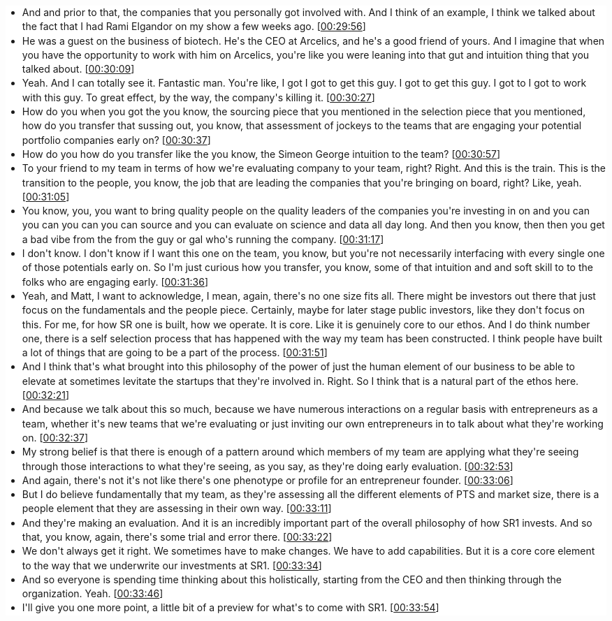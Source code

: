 *  And and prior to that, the companies that you personally got involved with. And I think of an example, I think we talked about the fact that I had Rami Elgandor on my show a few weeks ago. [[00:29:56](https://www.youtube.com/watch?v=i_b7ICYDZVw&t=1796.0s)]
*  He was a guest on the business of biotech. He's the CEO at Arcelics, and he's a good friend of yours. And I imagine that when you have the opportunity to work with him on Arcelics, you're like you were leaning into that gut and intuition thing that you talked about. [[00:30:09](https://www.youtube.com/watch?v=i_b7ICYDZVw&t=1809.0s)]
*  Yeah. And I can totally see it. Fantastic man. You're like, I got I got to get this guy. I got to get this guy. I got to I got to work with this guy. To great effect, by the way, the company's killing it. [[00:30:27](https://www.youtube.com/watch?v=i_b7ICYDZVw&t=1827.0s)]
*  How do you when you got the you know, the sourcing piece that you mentioned in the selection piece that you mentioned, how do you transfer that sussing out, you know, that assessment of jockeys to the teams that are engaging your potential portfolio companies early on? [[00:30:37](https://www.youtube.com/watch?v=i_b7ICYDZVw&t=1837.0s)]
*  How do you how do you transfer like the you know, the Simeon George intuition to the team? [[00:30:57](https://www.youtube.com/watch?v=i_b7ICYDZVw&t=1857.0s)]
*  To your friend to my team in terms of how we're evaluating company to your team, right? Right. And this is the train. This is the transition to the people, you know, the job that are leading the companies that you're bringing on board, right? Like, yeah. [[00:31:05](https://www.youtube.com/watch?v=i_b7ICYDZVw&t=1865.0s)]
*  You know, you, you want to bring quality people on the quality leaders of the companies you're investing in on and you can you can you can you can source and you can evaluate on science and data all day long. And then you know, then then you get a bad vibe from the from the guy or gal who's running the company. [[00:31:17](https://www.youtube.com/watch?v=i_b7ICYDZVw&t=1877.0s)]
*  I don't know. I don't know if I want this one on the team, you know, but you're not necessarily interfacing with every single one of those potentials early on. So I'm just curious how you transfer, you know, some of that intuition and and soft skill to to the folks who are engaging early. [[00:31:36](https://www.youtube.com/watch?v=i_b7ICYDZVw&t=1896.0s)]
*  Yeah, and Matt, I want to acknowledge, I mean, again, there's no one size fits all. There might be investors out there that just focus on the fundamentals and the people piece. Certainly, maybe for later stage public investors, like they don't focus on this. For me, for how SR one is built, how we operate. It is core. Like it is genuinely core to our ethos. And I do think number one, there is a self selection process that has happened with the way my team has been constructed. I think people have built a lot of things that are going to be a part of the process. [[00:31:51](https://www.youtube.com/watch?v=i_b7ICYDZVw&t=1911.0s)]
*  And I think that's what brought into this philosophy of the power of just the human element of our business to be able to elevate at sometimes levitate the startups that they're involved in. Right. So I think that is a natural part of the ethos here. [[00:32:21](https://www.youtube.com/watch?v=i_b7ICYDZVw&t=1941.0s)]
*  And because we talk about this so much, because we have numerous interactions on a regular basis with entrepreneurs as a team, whether it's new teams that we're evaluating or just inviting our own entrepreneurs in to talk about what they're working on. [[00:32:37](https://www.youtube.com/watch?v=i_b7ICYDZVw&t=1957.0s)]
*  My strong belief is that there is enough of a pattern around which members of my team are applying what they're seeing through those interactions to what they're seeing, as you say, as they're doing early evaluation. [[00:32:53](https://www.youtube.com/watch?v=i_b7ICYDZVw&t=1973.0s)]
*  And again, there's not it's not like there's one phenotype or profile for an entrepreneur founder. [[00:33:06](https://www.youtube.com/watch?v=i_b7ICYDZVw&t=1986.0s)]
*  But I do believe fundamentally that my team, as they're assessing all the different elements of PTS and market size, there is a people element that they are assessing in their own way. [[00:33:11](https://www.youtube.com/watch?v=i_b7ICYDZVw&t=1991.0s)]
*  And they're making an evaluation. And it is an incredibly important part of the overall philosophy of how SR1 invests. And so that, you know, again, there's some trial and error there. [[00:33:22](https://www.youtube.com/watch?v=i_b7ICYDZVw&t=2002.0s)]
*  We don't always get it right. We sometimes have to make changes. We have to add capabilities. But it is a core core element to the way that we underwrite our investments at SR1. [[00:33:34](https://www.youtube.com/watch?v=i_b7ICYDZVw&t=2014.0s)]
*  And so everyone is spending time thinking about this holistically, starting from the CEO and then thinking through the organization. Yeah. [[00:33:46](https://www.youtube.com/watch?v=i_b7ICYDZVw&t=2026.0s)]
*  I'll give you one more point, a little bit of a preview for what's to come with SR1. [[00:33:54](https://www.youtube.com/watch?v=i_b7ICYDZVw&t=2034.0s)]